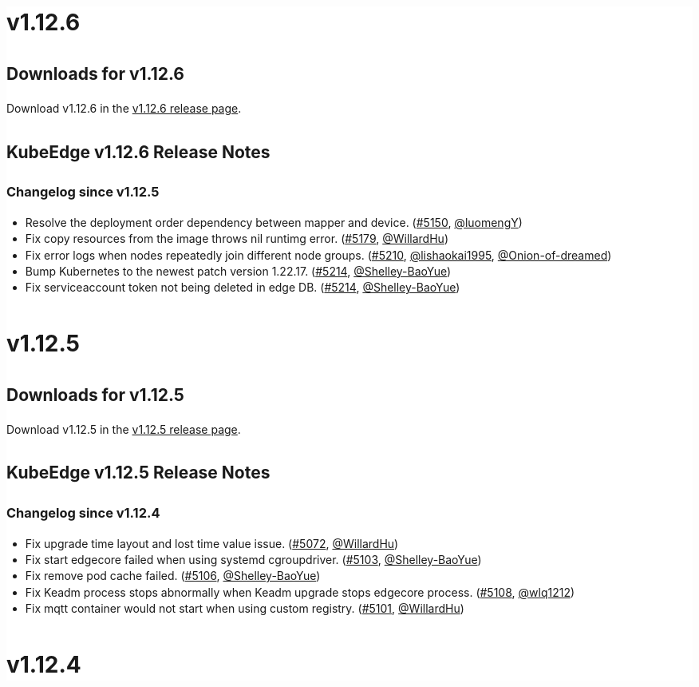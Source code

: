 

# v1.12.6

## Downloads for v1.12.6

Download v1.12.6 in the [v1.12.6 release page](https://github.com/kubeedge/kubeedge/releases/tag/v1.12.6).

## KubeEdge v1.12.6 Release Notes

### Changelog since v1.12.5

- Resolve the deployment order dependency between mapper and device. ([#5150](https://github.com/kubeedge/kubeedge/pull/5150), [@luomengY](https://github.com/luomengY))
- Fix copy resources from the image throws nil runtimg error. ([#5179](https://github.com/kubeedge/kubeedge/pull/5179), [@WillardHu](https://github.com/WillardHu))
- Fix error logs when nodes repeatedly join different node groups. ([#5210](https://github.com/kubeedge/kubeedge/pull/5210), [@lishaokai1995](https://github.com/lishaokai1995), [@Onion-of-dreamed](https://github.com/Onion-of-dreamed))
- Bump Kubernetes to the newest patch version 1.22.17. ([#5214](https://github.com/kubeedge/kubeedge/pull/5214), [@Shelley-BaoYue](https://github.com/Shelley-BaoYue))
- Fix serviceaccount token not being deleted in edge DB. ([#5214](https://github.com/kubeedge/kubeedge/pull/5214), [@Shelley-BaoYue](https://github.com/Shelley-BaoYue))

# v1.12.5

## Downloads for v1.12.5

Download v1.12.5 in the [v1.12.5 release page](https://github.com/kubeedge/kubeedge/releases/tag/v1.12.5).

## KubeEdge v1.12.5 Release Notes

### Changelog since v1.12.4

- Fix upgrade time layout and lost time value issue. ([#5072](https://github.com/kubeedge/kubeedge/pull/5072), [@WillardHu](https://github.com/WillardHu))
- Fix start edgecore failed when using systemd cgroupdriver. ([#5103](https://github.com/kubeedge/kubeedge/pull/5103), [@Shelley-BaoYue](https://github.com/Shelley-BaoYue))
- Fix remove pod cache failed. ([#5106](https://github.com/kubeedge/kubeedge/pull/5106), [@Shelley-BaoYue](https://github.com/Shelley-BaoYue))
- Fix Keadm process stops abnormally when Keadm upgrade stops edgecore process. ([#5108](https://github.com/kubeedge/kubeedge/pull/5108), [@wlq1212](https://github.com/wlq1212))
- Fix mqtt container would not start when using custom registry. ([#5101](https://github.com/kubeedge/kubeedge/pull/5101), [@WillardHu](https://github.com/WillardHu))

# v1.12.4
